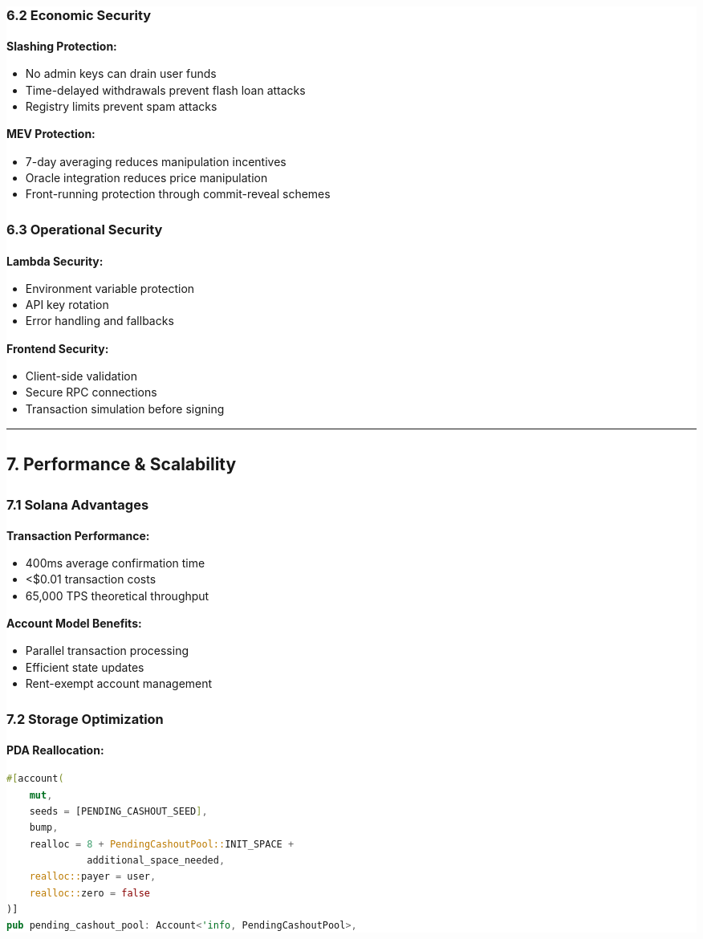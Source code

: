 ### 6.2 Economic Security

**Slashing Protection:**
- No admin keys can drain user funds
- Time-delayed withdrawals prevent flash loan attacks
- Registry limits prevent spam attacks

**MEV Protection:**
- 7-day averaging reduces manipulation incentives
- Oracle integration reduces price manipulation
- Front-running protection through commit-reveal schemes

### 6.3 Operational Security

**Lambda Security:**
- Environment variable protection
- API key rotation
- Error handling and fallbacks

**Frontend Security:**
- Client-side validation
- Secure RPC connections
- Transaction simulation before signing

---

## 7. Performance & Scalability

### 7.1 Solana Advantages

**Transaction Performance:**
- 400ms average confirmation time
- <$0.01 transaction costs
- 65,000 TPS theoretical throughput

**Account Model Benefits:**
- Parallel transaction processing
- Efficient state updates
- Rent-exempt account management

### 7.2 Storage Optimization

**PDA Reallocation:**
```rust
#[account(
    mut,
    seeds = [PENDING_CASHOUT_SEED],
    bump,
    realloc = 8 + PendingCashoutPool::INIT_SPACE + 
              additional_space_needed,
    realloc::payer = user,
    realloc::zero = false
)]
pub pending_cashout_pool: Account<'info, PendingCashoutPool>,
```
